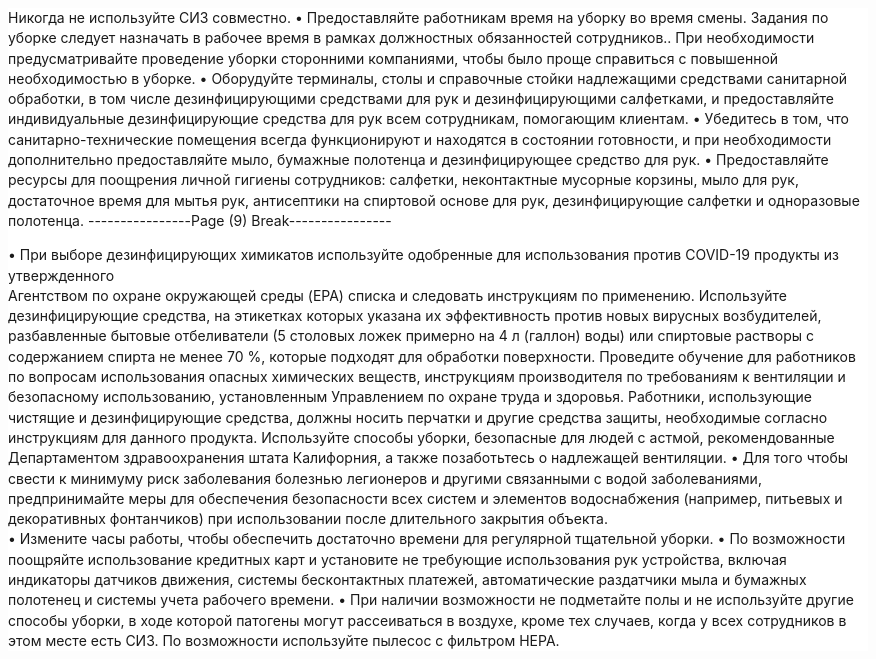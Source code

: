 Никогда не используйте СИЗ совместно. 
• Предоставляйте работникам время на уборку во время смены. 
Задания по уборке следует назначать в рабочее время в рамках 
должностных обязанностей сотрудников.. При необходимости 
предусматривайте проведение уборки сторонними компаниями, 
чтобы было проще справиться с повышенной необходимостью в 
уборке. 
• Оборудуйте терминалы, столы и справочные стойки надлежащими 
средствами санитарной обработки, в том числе 
дезинфицирующими средствами для рук и дезинфицирующими 
салфетками, и предоставляйте индивидуальные дезинфицирующие 
средства для рук всем сотрудникам, помогающим клиентам. 
• Убедитесь в том, что санитарно-технические помещения всегда 
функционируют и находятся в состоянии готовности, и при 
необходимости дополнительно предоставляйте мыло, бумажные 
полотенца и дезинфицирующее средство для рук. 
• Предоставляйте ресурсы для поощрения личной гигиены сотрудников: 
салфетки, неконтактные мусорные корзины, мыло для рук, 
достаточное время для мытья рук, антисептики на спиртовой основе 
для рук, дезинфицирующие салфетки и одноразовые полотенца. 
----------------Page (9) Break----------------
 
• При выборе дезинфицирующих химикатов используйте одобренные 
для использования против COVID-19 продукты из утвержденного  
Агентством по охране окружающей среды (EPA) списка и следовать 
инструкциям по применению. Используйте дезинфицирующие 
средства, на этикетках которых указана их эффективность против 
новых вирусных возбудителей, разбавленные бытовые отбеливатели 
(5 столовых ложек примерно на 4 л (галлон) воды) или спиртовые 
растворы с содержанием спирта не менее 70 %, которые подходят 
для обработки поверхности. Проведите обучение для работников по 
вопросам использования опасных химических веществ, инструкциям 
производителя по требованиям к вентиляции и безопасному 
использованию, установленным Управлением по охране труда и 
здоровья. Работники, использующие чистящие и дезинфицирующие 
средства, должны носить перчатки и другие средства защиты, 
необходимые согласно инструкциям для данного продукта. 
Используйте способы уборки, безопасные для людей с астмой, 
рекомендованные Департаментом здравоохранения штата 
Калифорния, а также позаботьтесь о надлежащей вентиляции. 
• Для того чтобы свести к минимуму риск заболевания болезнью 
легионеров  и другими связанными с водой заболеваниями,  
предпринимайте меры  для обеспечения безопасности всех систем 
и элементов водоснабжения (например, питьевых и декоративных 
фонтанчиков) при использовании после длительного закрытия 
объекта.  
• Измените часы работы, чтобы обеспечить достаточно времени для 
регулярной тщательной уборки. 
• По возможности поощряйте использование кредитных карт и 
установите не требующие использования рук устройства, включая 
индикаторы датчиков движения, системы бесконтактных платежей, 
автоматические раздатчики мыла и бумажных полотенец и системы 
учета рабочего времени. 
• При наличии возможности не подметайте полы и не используйте 
другие способы уборки, в ходе которой патогены могут рассеиваться 
в воздухе, кроме тех случаев, когда у всех сотрудников в этом месте 
есть СИЗ. По возможности используйте пылесос с фильтром HEPA. 
 